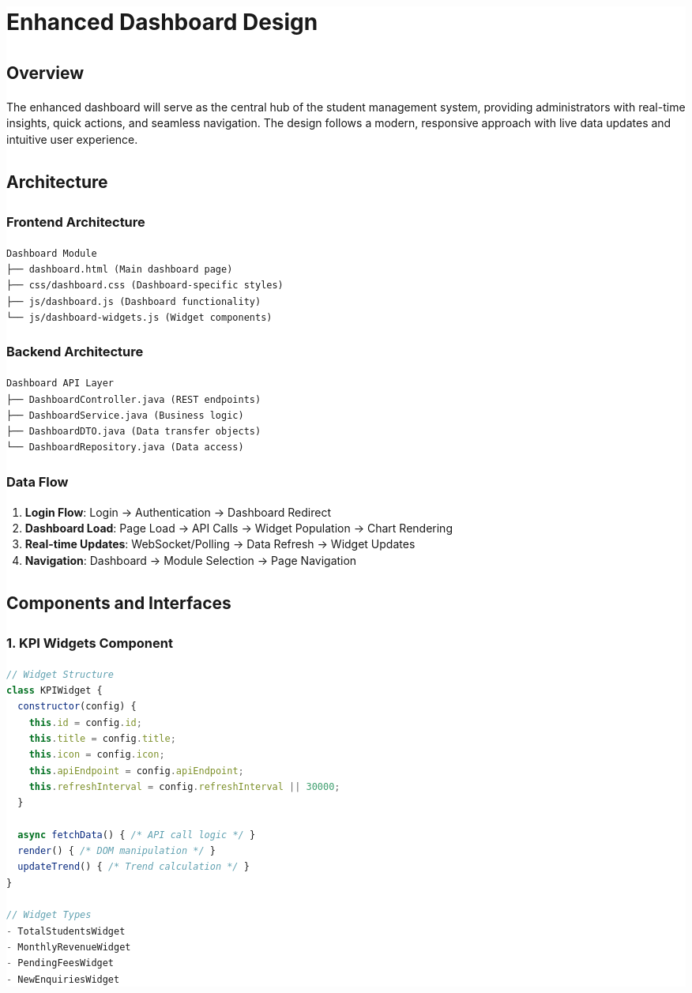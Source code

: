 # Enhanced Dashboard Design

## Overview

The enhanced dashboard will serve as the central hub of the student management system, providing administrators with real-time insights, quick actions, and seamless navigation. The design follows a modern, responsive approach with live data updates and intuitive user experience.

## Architecture

### Frontend Architecture
```
Dashboard Module
├── dashboard.html (Main dashboard page)
├── css/dashboard.css (Dashboard-specific styles)
├── js/dashboard.js (Dashboard functionality)
└── js/dashboard-widgets.js (Widget components)
```

### Backend Architecture
```
Dashboard API Layer
├── DashboardController.java (REST endpoints)
├── DashboardService.java (Business logic)
├── DashboardDTO.java (Data transfer objects)
└── DashboardRepository.java (Data access)
```

### Data Flow
1. **Login Flow**: Login → Authentication → Dashboard Redirect
2. **Dashboard Load**: Page Load → API Calls → Widget Population → Chart Rendering
3. **Real-time Updates**: WebSocket/Polling → Data Refresh → Widget Updates
4. **Navigation**: Dashboard → Module Selection → Page Navigation

## Components and Interfaces

### 1. KPI Widgets Component
```javascript
// Widget Structure
class KPIWidget {
  constructor(config) {
    this.id = config.id;
    this.title = config.title;
    this.icon = config.icon;
    this.apiEndpoint = config.apiEndpoint;
    this.refreshInterval = config.refreshInterval || 30000;
  }
  
  async fetchData() { /* API call logic */ }
  render() { /* DOM manipulation */ }
  updateTrend() { /* Trend calculation */ }
}

// Widget Types
- TotalStudentsWidget
- MonthlyRevenueWidget  
- PendingFeesWidget
- NewEnquiriesWidget
```
